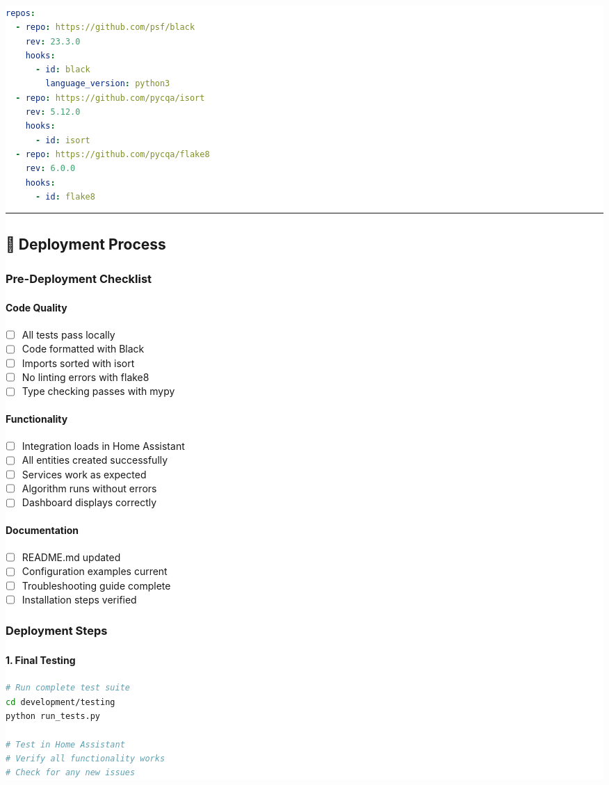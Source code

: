 ```yaml
repos:
  - repo: https://github.com/psf/black
    rev: 23.3.0
    hooks:
      - id: black
        language_version: python3
  - repo: https://github.com/pycqa/isort
    rev: 5.12.0
    hooks:
      - id: isort
  - repo: https://github.com/pycqa/flake8
    rev: 6.0.0
    hooks:
      - id: flake8
```

---

## 🚀 **Deployment Process**

### **Pre-Deployment Checklist**

#### **Code Quality**

- [ ] All tests pass locally
- [ ] Code formatted with Black
- [ ] Imports sorted with isort
- [ ] No linting errors with flake8
- [ ] Type checking passes with mypy

#### **Functionality**

- [ ] Integration loads in Home Assistant
- [ ] All entities created successfully
- [ ] Services work as expected
- [ ] Algorithm runs without errors
- [ ] Dashboard displays correctly

#### **Documentation**

- [ ] README.md updated
- [ ] Configuration examples current
- [ ] Troubleshooting guide complete
- [ ] Installation steps verified

### **Deployment Steps**

#### **1. Final Testing**

```bash
# Run complete test suite
cd development/testing
python run_tests.py

# Test in Home Assistant
# Verify all functionality works
# Check for any new issues
```
